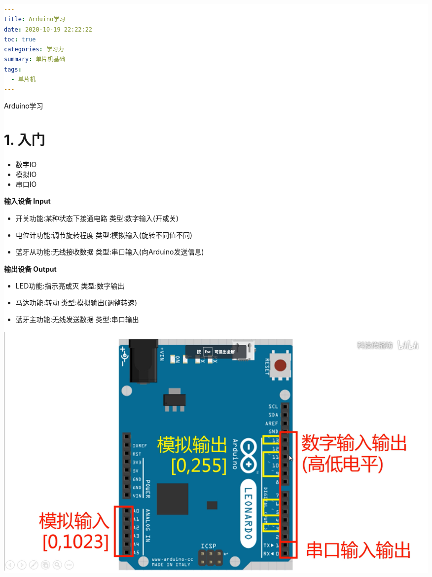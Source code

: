 ```yaml
---
title: Arduino学习
date: 2020-10-19 22:22:22
toc: true
categories: 学习力
summary: 单片机基础
tags:
  - 单片机
---
```


Arduino学习



# 1. 入门

- 数字IO
- 模拟IO
- 串口IO

**输入设备 Input**
- 开关功能:某种状态下接通电路
类型:数字输入(开或关)

- 电位计功能:调节旋转程度
类型:模拟输入(旋转不同值不同)

- 蓝牙从功能:无线接收数据
类型:串口输入(向Arduino发送信息)

**输出设备 Output**
- LED功能:指示亮或灭
类型:数字输出

- 马达功能:转动
类型:模拟输出(调整转速)

- 蓝牙主功能:无线发送数据
类型:串口输出

![arduino入门](/img/arduino/arduino.png)
